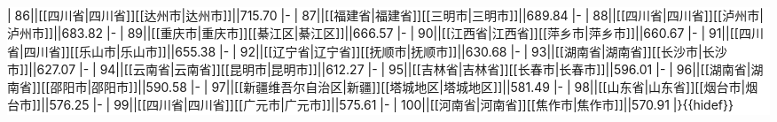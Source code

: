 | 86||[[四川省|四川省]][[达州市|达州市]]||715.70
|-
| 87||[[福建省|福建省]][[三明市|三明市]]||689.84
|-
| 88||[[四川省|四川省]][[泸州市|泸州市]]||683.82
|-
| 89||[[重庆市|重庆市]][[綦江区|綦江区]]||666.57
|-
| 90||[[江西省|江西省]][[萍乡市|萍乡市]]||660.67
|-
| 91||[[四川省|四川省]][[乐山市|乐山市]]||655.38
|-
| 92||[[辽宁省|辽宁省]][[抚顺市|抚顺市]]||630.68
|-
| 93||[[湖南省|湖南省]][[长沙市|长沙市]]||627.07
|-
| 94||[[云南省|云南省]][[昆明市|昆明市]]||612.27
|-
| 95||[[吉林省|吉林省]][[长春市|长春市]]||596.01
|-
| 96||[[湖南省|湖南省]][[邵阳市|邵阳市]]||590.58
|-
| 97||[[新疆维吾尔自治区|新疆]][[塔城地区|塔城地区]]||581.49
|-
| 98||[[山东省|山东省]][[烟台市|烟台市]]||576.25
|-
| 99||[[四川省|四川省]][[广元市|广元市]]||575.61
|-
| 100||[[河南省|河南省]][[焦作市|焦作市]]||570.91
|}{{hidef}}
